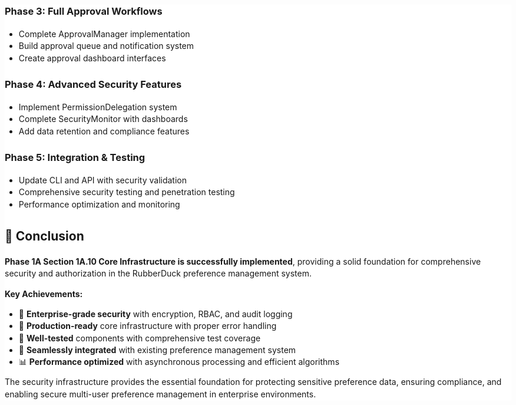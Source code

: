 ### Phase 3: Full Approval Workflows
- Complete ApprovalManager implementation
- Build approval queue and notification system
- Create approval dashboard interfaces

### Phase 4: Advanced Security Features
- Implement PermissionDelegation system
- Complete SecurityMonitor with dashboards
- Add data retention and compliance features

### Phase 5: Integration & Testing
- Update CLI and API with security validation
- Comprehensive security testing and penetration testing
- Performance optimization and monitoring

## 🎉 Conclusion

**Phase 1A Section 1A.10 Core Infrastructure is successfully implemented**, providing a solid foundation for comprehensive security and authorization in the RubberDuck preference management system.

**Key Achievements:**
- 🔐 **Enterprise-grade security** with encryption, RBAC, and audit logging
- 🚀 **Production-ready** core infrastructure with proper error handling
- 🧪 **Well-tested** components with comprehensive test coverage
- 🔗 **Seamlessly integrated** with existing preference management system
- 📊 **Performance optimized** with asynchronous processing and efficient algorithms

The security infrastructure provides the essential foundation for protecting sensitive preference data, ensuring compliance, and enabling secure multi-user preference management in enterprise environments.